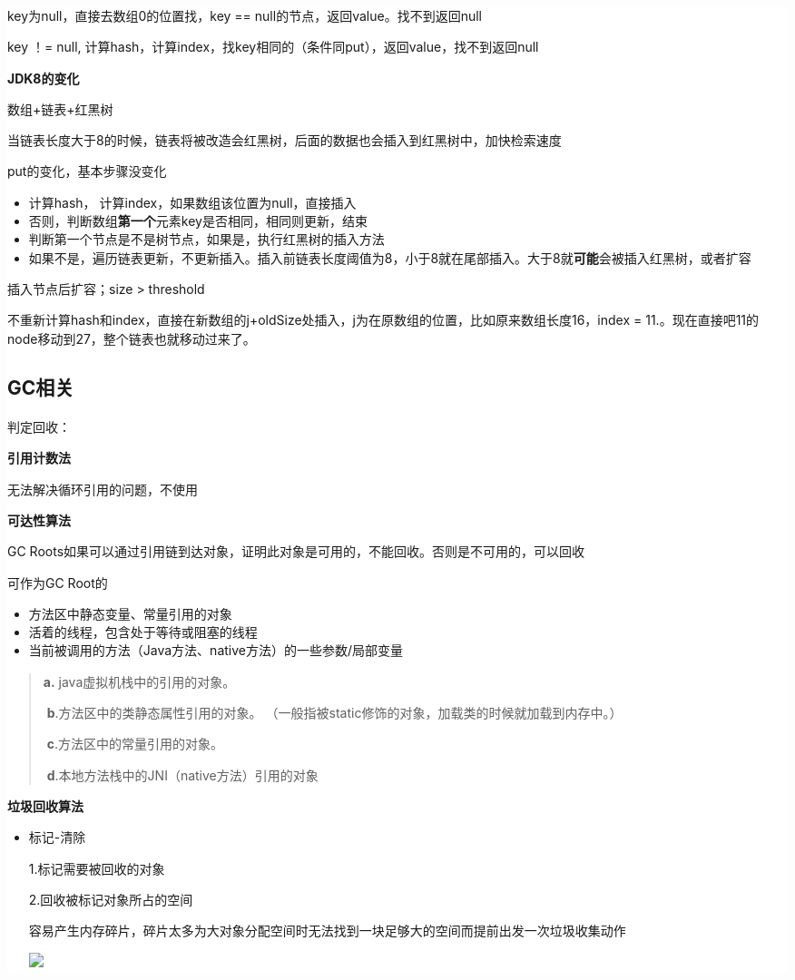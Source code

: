 key为null，直接去数组0的位置找，key == null的节点，返回value。找不到返回null

key ！= null, 计算hash，计算index，找key相同的（条件同put），返回value，找不到返回null



**JDK8的变化**

数组+链表+红黑树

当链表长度大于8的时候，链表将被改造会红黑树，后面的数据也会插入到红黑树中，加快检索速度

put的变化，基本步骤没变化

* 计算hash， 计算index，如果数组该位置为null，直接插入
* 否则，判断数组**第一个**元素key是否相同，相同则更新，结束
* 判断第一个节点是不是树节点，如果是，执行红黑树的插入方法
* 如果不是，遍历链表更新，不更新插入。插入前链表长度阈值为8，小于8就在尾部插入。大于8就**可能**会被插入红黑树，或者扩容

插入节点后扩容；size > threshold

不重新计算hash和index，直接在新数组的j+oldSize处插入，j为在原数组的位置，比如原来数组长度16，index = 11.。现在直接吧11的node移动到27，整个链表也就移动过来了。



## GC相关

判定回收：

**引用计数法**

无法解决循环引用的问题，不使用

**可达性算法**

GC Roots如果可以通过引用链到达对象，证明此对象是可用的，不能回收。否则是不可用的，可以回收

可作为GC Root的

* 方法区中静态变量、常量引用的对象
* 活着的线程，包含处于等待或阻塞的线程
* 当前被调用的方法（Java方法、native方法）的一些参数/局部变量

> **a.** java虚拟机栈中的引用的对象。 
>
> ​    **b**.方法区中的类静态属性引用的对象。 （一般指被static修饰的对象，加载类的时候就加载到内存中。）
>
> ​    **c**.方法区中的常量引用的对象。 
>
> ​    **d**.本地方法栈中的JNI（native方法）引用的对象

**垃圾回收算法**

* 标记-清除

  1.标记需要被回收的对象

  2.回收被标记对象所占的空间

  容易产生内存碎片，碎片太多为大对象分配空间时无法找到一块足够大的空间而提前出发一次垃圾收集动作

  ![](https://user-gold-cdn.xitu.io/2019/12/13/16efe0b7a3b9bf63?imageslim)
